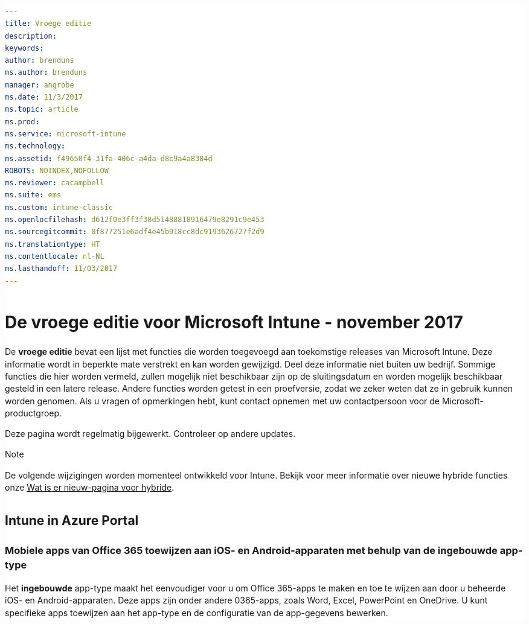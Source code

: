 ```yaml
---
title: Vroege editie
description: 
keywords: 
author: brenduns
ms.author: brenduns
manager: angrobe
ms.date: 11/3/2017
ms.topic: article
ms.prod: 
ms.service: microsoft-intune
ms.technology: 
ms.assetid: f49650f4-31fa-406c-a4da-d8c9a4a8384d
ROBOTS: NOINDEX,NOFOLLOW
ms.reviewer: cacampbell
ms.suite: ems
ms.custom: intune-classic
ms.openlocfilehash: d612f0e3ff3f38d51488818916479e8291c9e453
ms.sourcegitcommit: 0f877251e6adf4e45b918cc8dc9193626727f2d9
ms.translationtype: HT
ms.contentlocale: nl-NL
ms.lasthandoff: 11/03/2017
---
```

# <a name="the-early-edition-for-microsoft-intune---november-2017"></a>De vroege editie voor Microsoft Intune - november 2017

De **vroege editie** bevat een lijst met functies die worden toegevoegd aan toekomstige releases van Microsoft Intune. Deze informatie wordt in beperkte mate verstrekt en kan worden gewijzigd. Deel deze informatie niet buiten uw bedrijf. Sommige functies die hier worden vermeld, zullen mogelijk niet beschikbaar zijn op de sluitingsdatum en worden mogelijk beschikbaar gesteld in een latere release. Andere functies worden getest in een proefversie, zodat we zeker weten dat ze in gebruik kunnen worden genomen. Als u vragen of opmerkingen hebt, kunt contact opnemen met uw contactpersoon voor de Microsoft-productgroep.

Deze pagina wordt regelmatig bijgewerkt. Controleer op andere updates.

> [!Note]
>De volgende wijzigingen worden momenteel ontwikkeld voor Intune. Bekijk voor meer informatie over nieuwe hybride functies onze [Wat is er nieuw-pagina voor hybride](/sccm/mdm/understand/whats-new-in-hybrid-mobile-device-management).




## <a name="intune-in-the-azure-portal"></a>Intune in Azure Portal


### <a name="assign-office-365-mobile-apps-to-ios-and-android-devices-using-built-in-app-type----1332318---"></a>Mobiele apps van Office 365 toewijzen aan iOS- en Android-apparaten met behulp van de ingebouwde app-type
Het **ingebouwde** app-type maakt het eenvoudiger voor u om Office 365-apps te maken en toe te wijzen aan door u beheerde iOS- en Android-apparaten. Deze apps zijn onder andere 0365-apps, zoals Word, Excel, PowerPoint en OneDrive. U kunt specifieke apps toewijzen aan het app-type en de configuratie van de app-gegevens bewerken.
